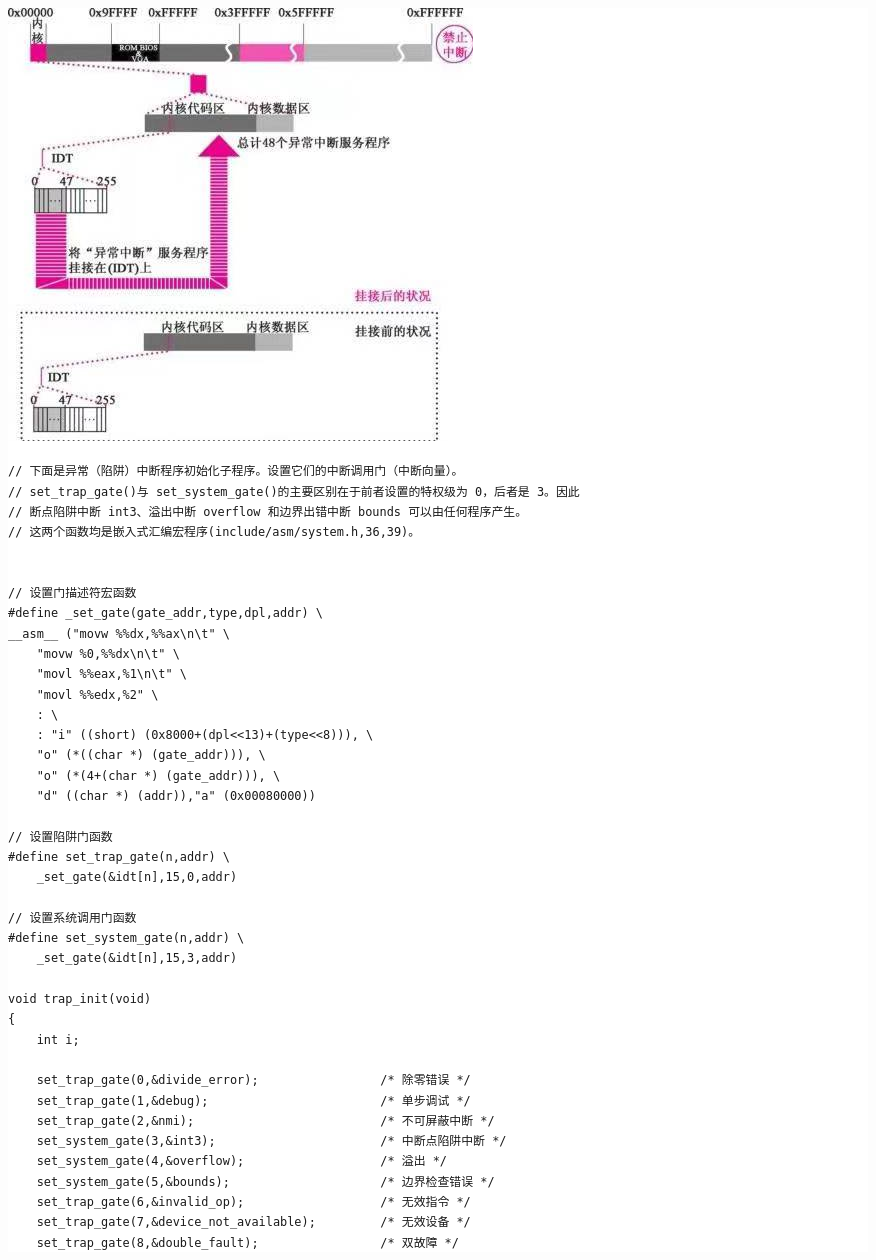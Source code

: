 ![main_08](../images/04_main/main_08.jpg#pig_center)

```
// 下面是异常（陷阱）中断程序初始化子程序。设置它们的中断调用门（中断向量）。 
// set_trap_gate()与 set_system_gate()的主要区别在于前者设置的特权级为 0，后者是 3。因此 
// 断点陷阱中断 int3、溢出中断 overflow 和边界出错中断 bounds 可以由任何程序产生。 
// 这两个函数均是嵌入式汇编宏程序(include/asm/system.h,36,39)。


// 设置门描述符宏函数
#define _set_gate(gate_addr,type,dpl,addr) \
__asm__ ("movw %%dx,%%ax\n\t" \
	"movw %0,%%dx\n\t" \
	"movl %%eax,%1\n\t" \
	"movl %%edx,%2" \
	: \
	: "i" ((short) (0x8000+(dpl<<13)+(type<<8))), \
	"o" (*((char *) (gate_addr))), \
	"o" (*(4+(char *) (gate_addr))), \
	"d" ((char *) (addr)),"a" (0x00080000))

// 设置陷阱门函数
#define set_trap_gate(n,addr) \
	_set_gate(&idt[n],15,0,addr)

// 设置系统调用门函数
#define set_system_gate(n,addr) \
	_set_gate(&idt[n],15,3,addr)

void trap_init(void)
{
	int i;

	set_trap_gate(0,&divide_error);                 /* 除零错误 */
	set_trap_gate(1,&debug);                        /* 单步调试 */
	set_trap_gate(2,&nmi);                          /* 不可屏蔽中断 */
	set_system_gate(3,&int3);	                    /* 中断点陷阱中断 */
	set_system_gate(4,&overflow);                   /* 溢出 */
	set_system_gate(5,&bounds);                     /* 边界检查错误 */
	set_trap_gate(6,&invalid_op);                   /* 无效指令 */
	set_trap_gate(7,&device_not_available);         /* 无效设备 */
	set_trap_gate(8,&double_fault);                 /* 双故障 */
```